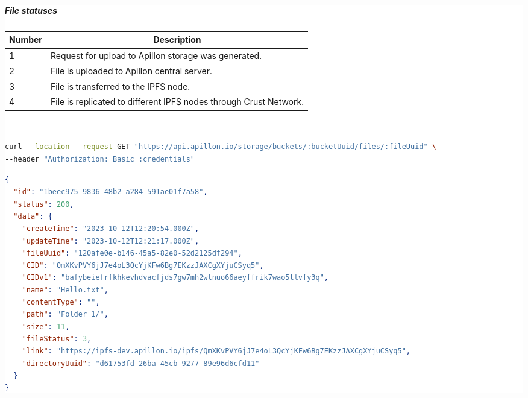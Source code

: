 ##### File statuses

| Number | Description                                                       |
| ------ | ----------------------------------------------------------------- |
| 1      | Request for upload to Apillon storage was generated.              |
| 2      | File is uploaded to Apillon central server.                       |
| 3      | File is transferred to the IPFS node.                             |
| 4      | File is replicated to different IPFS nodes through Crust Network. |

  </div>
  <div class="split_side">
    <br>
      <CodeGroup>
      <CodeGroupItem title="cURL" active>

```sh
curl --location --request GET "https://api.apillon.io/storage/buckets/:bucketUuid/files/:fileUuid" \
--header "Authorization: Basic :credentials"
```

  </CodeGroupItem>
  </CodeGroup>
  <CodeGroup>
  <CodeGroupItem title="Response">

```json
{
  "id": "1beec975-9836-48b2-a284-591ae01f7a58",
  "status": 200,
  "data": {
    "createTime": "2023-10-12T12:20:54.000Z",
    "updateTime": "2023-10-12T12:21:17.000Z",
    "fileUuid": "120afe0e-b146-45a5-82e0-52d2125df294",
    "CID": "QmXKvPVY6jJ7e4oL3QcYjKFw6Bg7EKzzJAXCgXYjuCSyq5",
    "CIDv1": "bafybeiefrfkhkevhdvacfjds7gw7mh2wlnuo66aeyffrik7wao5tlvfy3q",
    "name": "Hello.txt",
    "contentType": "",
    "path": "Folder 1/",
    "size": 11,
    "fileStatus": 3,
    "link": "https://ipfs-dev.apillon.io/ipfs/QmXKvPVY6jJ7e4oL3QcYjKFw6Bg7EKzzJAXCgXYjuCSyq5",
    "directoryUuid": "d61753fd-26ba-45cb-9277-89e96d6cfd11"
  }
}
```

  </CodeGroupItem>
  </CodeGroup>
	</div>
</div>
